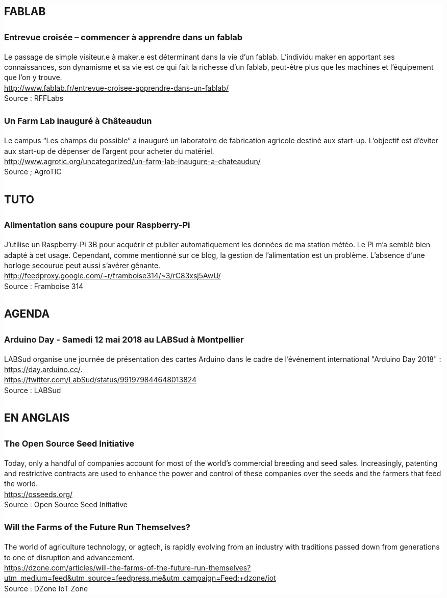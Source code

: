 ## FABLAB

### Entrevue croisée – commencer à apprendre dans un fablab
Le passage de simple visiteur.e à maker.e est déterminant dans la vie d’un fablab. L’individu maker en apportant ses connaissances, son dynamisme et sa vie est ce qui fait la richesse d’un fablab, peut-être plus que les machines et l’équipement que l’on y trouve.  
http://www.fablab.fr/entrevue-croisee-apprendre-dans-un-fablab/  
Source : RFFLabs

### Un Farm Lab inauguré à Châteaudun
Le campus “Les champs du possible” a inauguré un laboratoire de fabrication agricole destiné aux start-up. L’objectif est d’éviter aux start-up de dépenser de l’argent pour acheter du matériel.  
http://www.agrotic.org/uncategorized/un-farm-lab-inaugure-a-chateaudun/  
Source ; AgroTIC

## TUTO

### Alimentation sans coupure pour Raspberry-Pi
J’utilise un Raspberry-Pi 3B pour acquérir et publier automatiquement les données de ma station météo. Le Pi m’a semblé bien adapté à cet usage. Cependant, comme mentionné sur ce blog, la gestion de l’alimentation est un problème. L’absence d’une horloge secourue peut aussi s’avérer gênante.  
http://feedproxy.google.com/~r/framboise314/~3/rC83xsj5AwU/  
Source : Framboise 314

## AGENDA

### Arduino Day - Samedi 12 mai 2018 au LABSud à Montpellier
LABSud organise  une journée de présentation des cartes Arduino dans le cadre de l’événement international "Arduino Day 2018" : https://day.arduino.cc/.  
https://twitter.com/LabSud/status/991979844648013824  
Source : LABSud

## EN ANGLAIS

### The Open Source Seed Initiative
Today, only a handful of companies account for most of the world’s commercial breeding and seed sales. Increasingly, patenting and restrictive contracts are used to enhance the power and control of these companies over the seeds and the farmers that feed the world.  
https://osseeds.org/  
Source : Open Source Seed Initiative

### Will the Farms of the Future Run Themselves?
The world of agriculture technology, or agtech, is rapidly evolving from an industry with traditions passed down from generations to one of disruption and advancement.  
https://dzone.com/articles/will-the-farms-of-the-future-run-themselves?utm_medium=feed&utm_source=feedpress.me&utm_campaign=Feed:+dzone/iot  
Source : DZone IoT Zone

